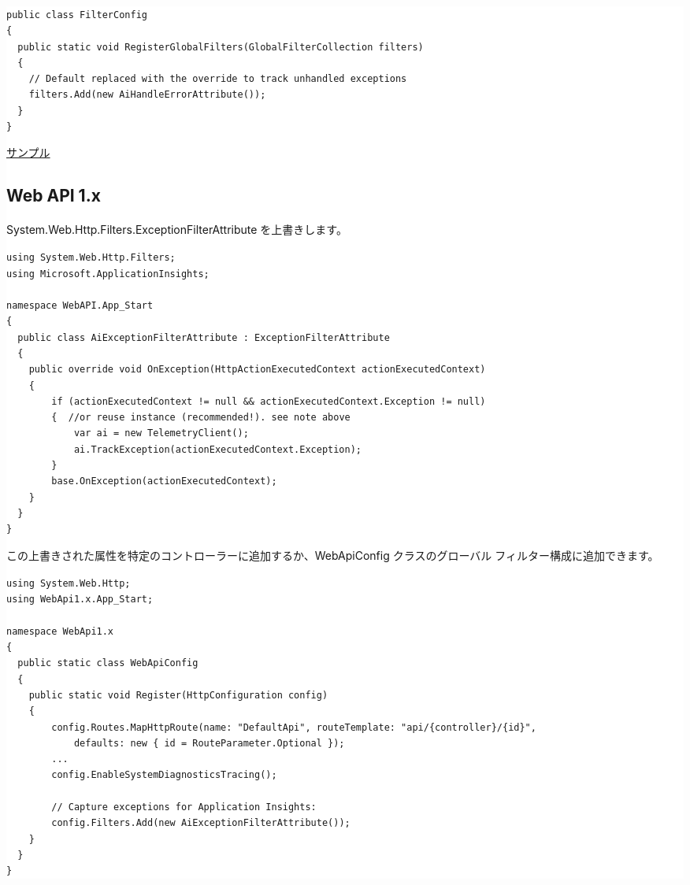     public class FilterConfig
    {
      public static void RegisterGlobalFilters(GlobalFilterCollection filters)
      {
        // Default replaced with the override to track unhandled exceptions
        filters.Add(new AiHandleErrorAttribute());
      }
    }

[サンプル](https://github.com/AppInsightsSamples/Mvc5UnhandledExceptionTelemetry)

## <a name="web-api-1x"></a>Web API 1.x
System.Web.Http.Filters.ExceptionFilterAttribute を上書きします。

    using System.Web.Http.Filters;
    using Microsoft.ApplicationInsights;

    namespace WebAPI.App_Start
    {
      public class AiExceptionFilterAttribute : ExceptionFilterAttribute
      {
        public override void OnException(HttpActionExecutedContext actionExecutedContext)
        {
            if (actionExecutedContext != null && actionExecutedContext.Exception != null)
            {  //or reuse instance (recommended!). see note above
                var ai = new TelemetryClient();
                ai.TrackException(actionExecutedContext.Exception);    
            }
            base.OnException(actionExecutedContext);
        }
      }
    }

この上書きされた属性を特定のコントローラーに追加するか、WebApiConfig クラスのグローバル フィルター構成に追加できます。

    using System.Web.Http;
    using WebApi1.x.App_Start;

    namespace WebApi1.x
    {
      public static class WebApiConfig
      {
        public static void Register(HttpConfiguration config)
        {
            config.Routes.MapHttpRoute(name: "DefaultApi", routeTemplate: "api/{controller}/{id}",
                defaults: new { id = RouteParameter.Optional });
            ...
            config.EnableSystemDiagnosticsTracing();

            // Capture exceptions for Application Insights:
            config.Filters.Add(new AiExceptionFilterAttribute());
        }
      }
    }
